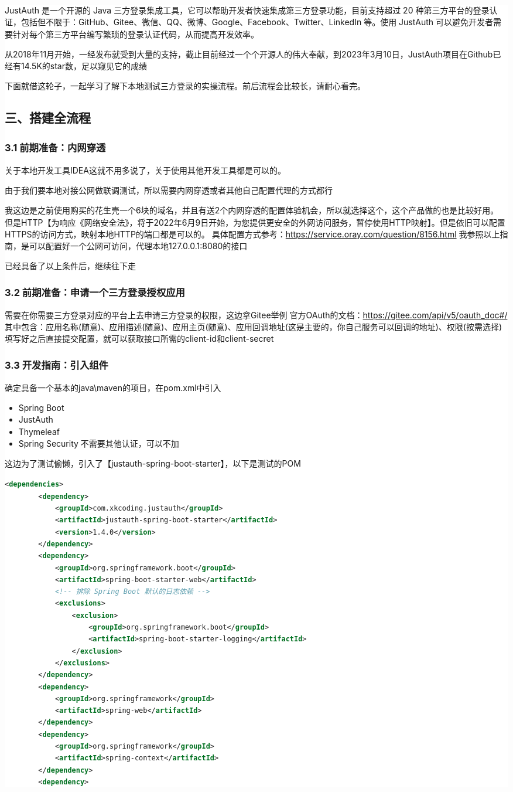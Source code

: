 JustAuth 是一个开源的 Java 三方登录集成工具，它可以帮助开发者快速集成第三方登录功能，目前支持超过 20 种第三方平台的登录认证，包括但不限于：GitHub、Gitee、微信、QQ、微博、Google、Facebook、Twitter、LinkedIn 等。使用 JustAuth 可以避免开发者需要针对每个第三方平台编写繁琐的登录认证代码，从而提高开发效率。

从2018年11月开始，一经发布就受到大量的支持，截止目前经过一个个开源人的伟大奉献，到2023年3月10日，JustAuth项目在Github已经有14.5K的star数，足以窥见它的成绩

下面就借这轮子，一起学习了解下本地测试三方登录的实操流程。前后流程会比较长，请耐心看完。

## 三、搭建全流程

### 3.1 前期准备：内网穿透

关于本地开发工具IDEA这就不用多说了，关于使用其他开发工具都是可以的。

由于我们要本地对接公网做联调测试，所以需要内网穿透或者其他自己配置代理的方式都行

我这边是之前使用购买的花生壳一个6块的域名，并且有送2个内网穿透的配置体验机会，所以就选择这个，这个产品做的也是比较好用。
但是HTTP【为响应《网络安全法》，将于2022年6月9日开始，为您提供更安全的外网访问服务，暂停使用HTTP映射】。但是依旧可以配置HTTPS的访问方式，映射本地HTTP的端口都是可以的。
具体配置方式参考：https://service.oray.com/question/8156.html
我参照以上指南，是可以配置好一个公网可访问，代理本地127.0.0.1:8080的接口

已经具备了以上条件后，继续往下走

### 3.2 前期准备：申请一个三方登录授权应用

需要在你需要三方登录对应的平台上去申请三方登录的权限，这边拿Gitee举例
官方OAuth的文档：https://gitee.com/api/v5/oauth_doc#/
其中包含：应用名称(随意)、应用描述(随意)、应用主页(随意)、应用回调地址(这是主要的，你自己服务可以回调的地址)、权限(按需选择)
填写好之后直接提交配置，就可以获取接口所需的client-id和client-secret

### 3.3 开发指南：引入组件

确定具备一个基本的java\maven的项目，在pom.xml中引入

- Spring Boot
- JustAuth 
- Thymeleaf 
- Spring Security 不需要其他认证，可以不加

这边为了测试偷懒，引入了【justauth-spring-boot-starter】，以下是测试的POM

```xml
<dependencies>
        <dependency>
            <groupId>com.xkcoding.justauth</groupId>
            <artifactId>justauth-spring-boot-starter</artifactId>
            <version>1.4.0</version>
        </dependency>
        <dependency>
            <groupId>org.springframework.boot</groupId>
            <artifactId>spring-boot-starter-web</artifactId>
            <!-- 排除 Spring Boot 默认的日志依赖 -->
            <exclusions>
                <exclusion>
                    <groupId>org.springframework.boot</groupId>
                    <artifactId>spring-boot-starter-logging</artifactId>
                </exclusion>
            </exclusions>
        </dependency>
        <dependency>
            <groupId>org.springframework</groupId>
            <artifactId>spring-web</artifactId>
        </dependency>
        <dependency>
            <groupId>org.springframework</groupId>
            <artifactId>spring-context</artifactId>
        </dependency>
        <dependency>
```